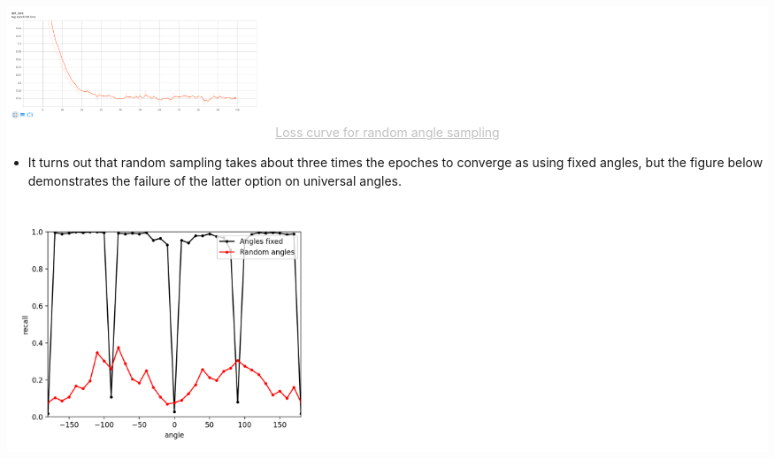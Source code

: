   <img src="figure/experiment 7/loss-curve.png" alt="avatar" style="zoom:28%;" />

  <center style="color:#C0C0C0;text-decoration:underline">Loss curve for random angle sampling</center>

  - It turns out that random sampling takes about three times the epoches to converge as using fixed angles, but the figure below demonstrates the failure of the latter option on universal angles.

<img src="figure/recall-angle-compare.png" alt="avatar" style="zoom: 36%;" />

